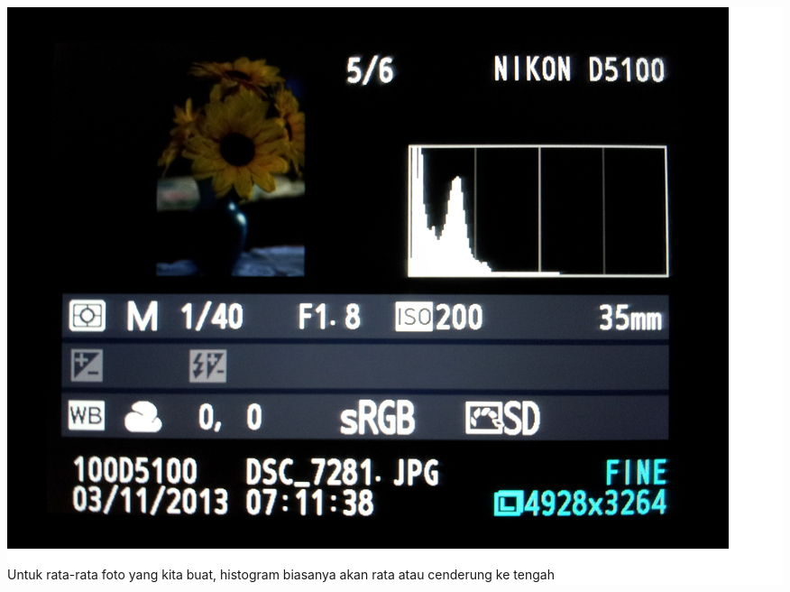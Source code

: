![ Histogram Under ](/images/2013/11/exposure-metering/histogram-under.jpg)

Untuk rata-rata foto yang kita buat, histogram biasanya akan rata atau cenderung ke tengah
